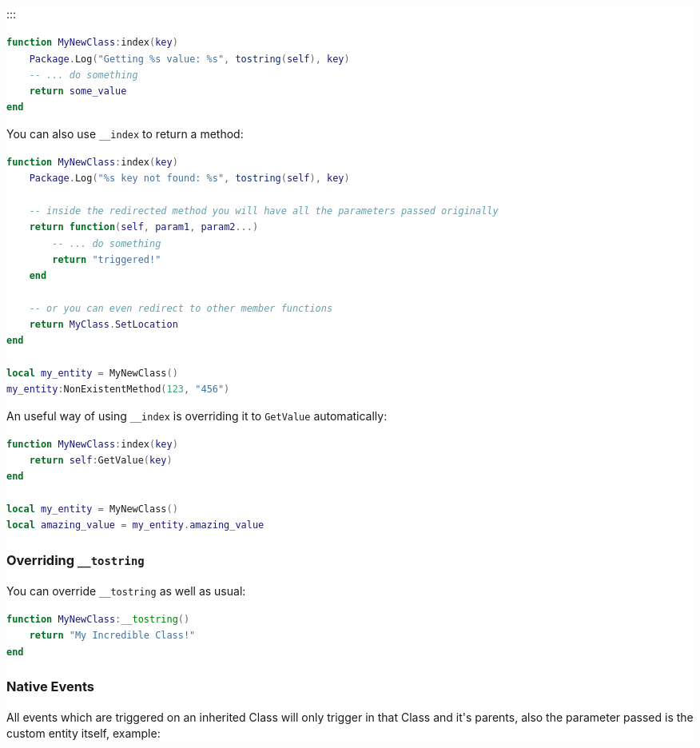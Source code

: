 :::

```lua
function MyNewClass:index(key)
	Package.Log("Getting %s value: %s", tostring(self), key)
    -- ... do something
    return some_value
end
```

You can also use `__index` to return a method:

```lua
function MyNewClass:index(key)
	Package.Log("%s key not found: %s", tostring(self), key)

    -- inside the redirected method you will have all the parameters passed originally
    return function(self, param1, param2...)
        -- ... do something
        return "triggered!"
    end

    -- or you can even redirect to other member functions
    return MyClass.SetLocation
end

local my_entity = MyNewClass()
my_entity:NonExistentMethod(123, "456")
```

An useful way of using `__index` is overriding it to `GetValue` automatically:

```lua
function MyNewClass:index(key)
    return self:GetValue(key)
end

local my_entity = MyNewClass()
local amazing_value = my_entity.amazing_value
```


### Overriding `__tostring`

You can override `__tostring` as well as usual:

```lua
function MyNewClass:__tostring()
	return "My Incredible Class!"
end
```


### Native Events

All events which are triggered on an inherited Class will only trigger in that Class and it's parents, also the parameter passed is the custom entity itself, example:
